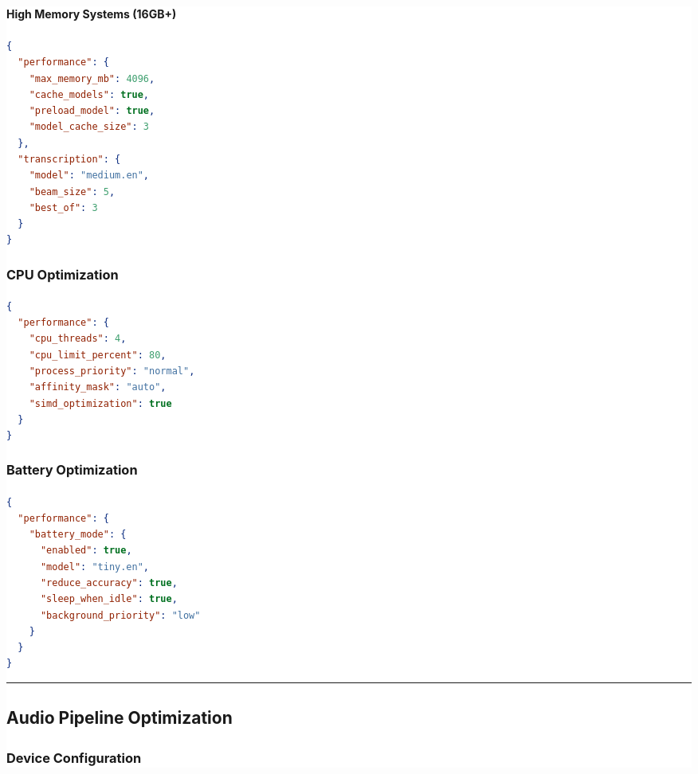 #### High Memory Systems (16GB+)
```json
{
  "performance": {
    "max_memory_mb": 4096,
    "cache_models": true,
    "preload_model": true,
    "model_cache_size": 3
  },
  "transcription": {
    "model": "medium.en",
    "beam_size": 5,
    "best_of": 3
  }
}
```

### CPU Optimization

```json
{
  "performance": {
    "cpu_threads": 4,
    "cpu_limit_percent": 80,
    "process_priority": "normal",
    "affinity_mask": "auto",
    "simd_optimization": true
  }
}
```

### Battery Optimization

```json
{
  "performance": {
    "battery_mode": {
      "enabled": true,
      "model": "tiny.en",
      "reduce_accuracy": true,
      "sleep_when_idle": true,
      "background_priority": "low"
    }
  }
}
```

---

## Audio Pipeline Optimization

### Device Configuration
